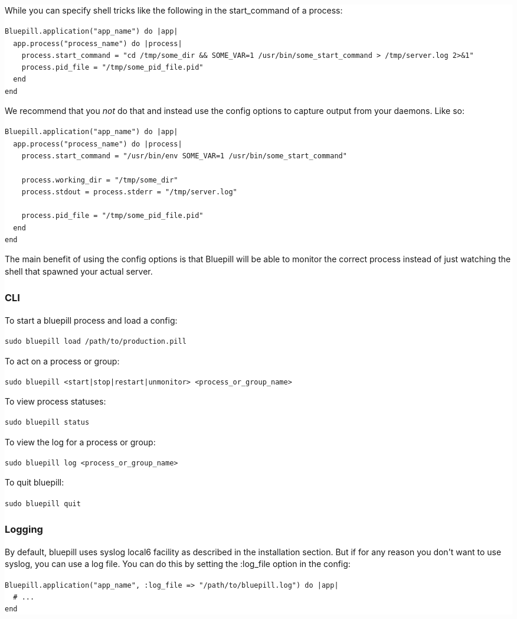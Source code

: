 While you can specify shell tricks like the following in the start_command of a process:
    
    Bluepill.application("app_name") do |app|
      app.process("process_name") do |process|
        process.start_command = "cd /tmp/some_dir && SOME_VAR=1 /usr/bin/some_start_command > /tmp/server.log 2>&1"
        process.pid_file = "/tmp/some_pid_file.pid"
      end
    end
    
We recommend that you _not_ do that and instead use the config options to capture output from your daemons. Like so:

    Bluepill.application("app_name") do |app|
      app.process("process_name") do |process|
        process.start_command = "/usr/bin/env SOME_VAR=1 /usr/bin/some_start_command"
        
        process.working_dir = "/tmp/some_dir"
        process.stdout = process.stderr = "/tmp/server.log"
        
        process.pid_file = "/tmp/some_pid_file.pid"
      end
    end
    
The main benefit of using the config options is that Bluepill will be able to monitor the correct process instead of just watching the shell that spawned your actual server.

### CLI
To start a bluepill process and load a config:

    sudo bluepill load /path/to/production.pill
    
To act on a process or group:

    sudo bluepill <start|stop|restart|unmonitor> <process_or_group_name>
    
To view process statuses:

    sudo bluepill status

To view the log for a process or group:

    sudo bluepill log <process_or_group_name>

To quit bluepill:

    sudo bluepill quit

### Logging  
By default, bluepill uses syslog local6 facility as described in the installation section. But if for any reason you don't want to use syslog, you can use a log file. You can do this by setting the :log\_file option in the config:

    Bluepill.application("app_name", :log_file => "/path/to/bluepill.log") do |app|
      # ...
    end
